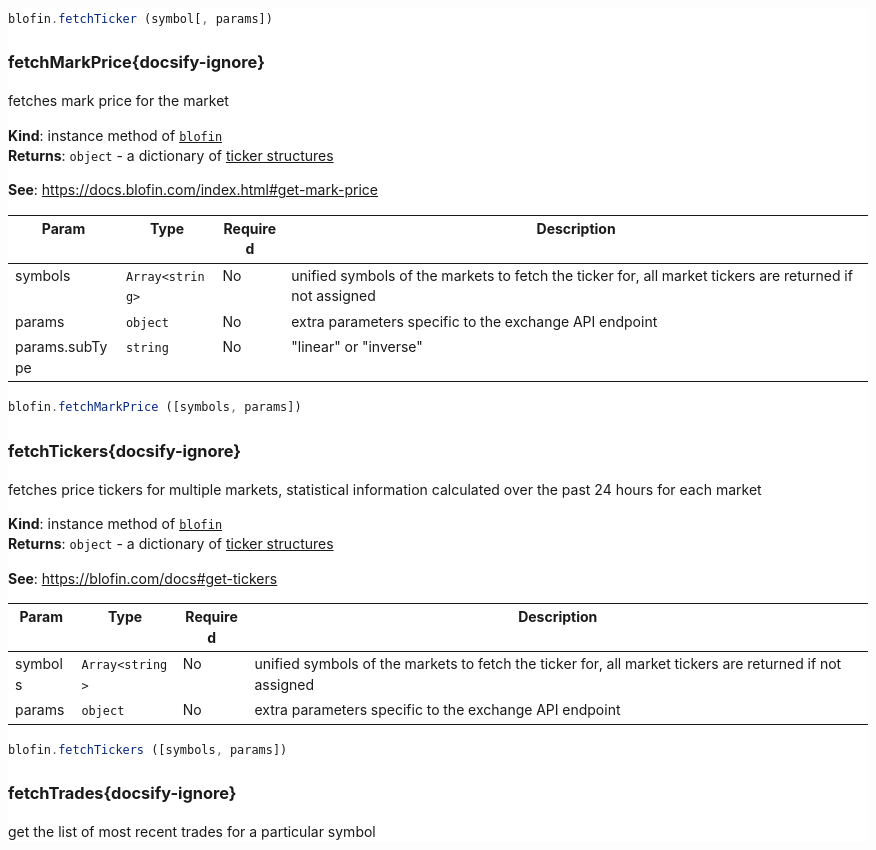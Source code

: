 
```javascript
blofin.fetchTicker (symbol[, params])
```


<a name="fetchMarkPrice" id="fetchmarkprice"></a>

### fetchMarkPrice{docsify-ignore}
fetches mark price for the market

**Kind**: instance method of [<code>blofin</code>](#blofin)  
**Returns**: <code>object</code> - a dictionary of [ticker structures](https://docs.ccxt.com/#/?id=ticker-structure)

**See**: https://docs.blofin.com/index.html#get-mark-price  

| Param | Type | Required | Description |
| --- | --- | --- | --- |
| symbols | <code>Array&lt;string&gt;</code> | No | unified symbols of the markets to fetch the ticker for, all market tickers are returned if not assigned |
| params | <code>object</code> | No | extra parameters specific to the exchange API endpoint |
| params.subType | <code>string</code> | No | "linear" or "inverse" |


```javascript
blofin.fetchMarkPrice ([symbols, params])
```


<a name="fetchTickers" id="fetchtickers"></a>

### fetchTickers{docsify-ignore}
fetches price tickers for multiple markets, statistical information calculated over the past 24 hours for each market

**Kind**: instance method of [<code>blofin</code>](#blofin)  
**Returns**: <code>object</code> - a dictionary of [ticker structures](https://docs.ccxt.com/#/?id=ticker-structure)

**See**: https://blofin.com/docs#get-tickers  

| Param | Type | Required | Description |
| --- | --- | --- | --- |
| symbols | <code>Array&lt;string&gt;</code> | No | unified symbols of the markets to fetch the ticker for, all market tickers are returned if not assigned |
| params | <code>object</code> | No | extra parameters specific to the exchange API endpoint |


```javascript
blofin.fetchTickers ([symbols, params])
```


<a name="fetchTrades" id="fetchtrades"></a>

### fetchTrades{docsify-ignore}
get the list of most recent trades for a particular symbol
